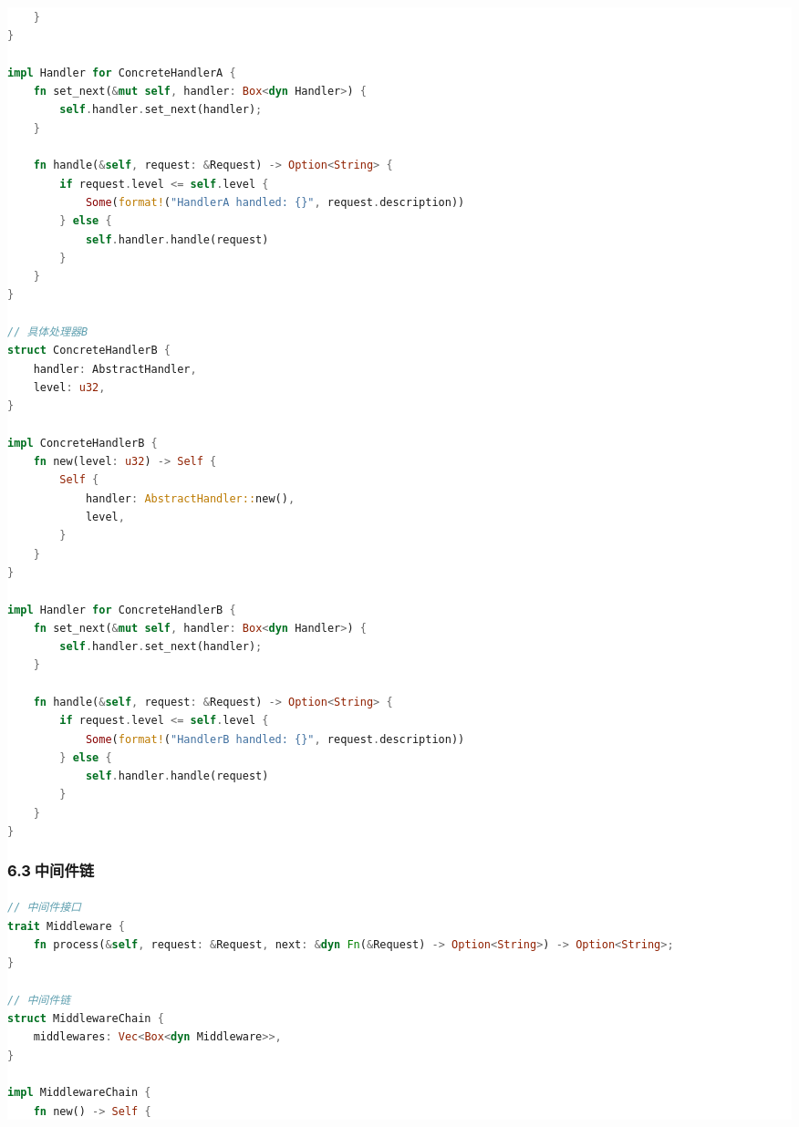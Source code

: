 ```rust
    }
}

impl Handler for ConcreteHandlerA {
    fn set_next(&mut self, handler: Box<dyn Handler>) {
        self.handler.set_next(handler);
    }
    
    fn handle(&self, request: &Request) -> Option<String> {
        if request.level <= self.level {
            Some(format!("HandlerA handled: {}", request.description))
        } else {
            self.handler.handle(request)
        }
    }
}

// 具体处理器B
struct ConcreteHandlerB {
    handler: AbstractHandler,
    level: u32,
}

impl ConcreteHandlerB {
    fn new(level: u32) -> Self {
        Self {
            handler: AbstractHandler::new(),
            level,
        }
    }
}

impl Handler for ConcreteHandlerB {
    fn set_next(&mut self, handler: Box<dyn Handler>) {
        self.handler.set_next(handler);
    }
    
    fn handle(&self, request: &Request) -> Option<String> {
        if request.level <= self.level {
            Some(format!("HandlerB handled: {}", request.description))
        } else {
            self.handler.handle(request)
        }
    }
}
```

### 6.3 中间件链

```rust
// 中间件接口
trait Middleware {
    fn process(&self, request: &Request, next: &dyn Fn(&Request) -> Option<String>) -> Option<String>;
}

// 中间件链
struct MiddlewareChain {
    middlewares: Vec<Box<dyn Middleware>>,
}

impl MiddlewareChain {
    fn new() -> Self {
```